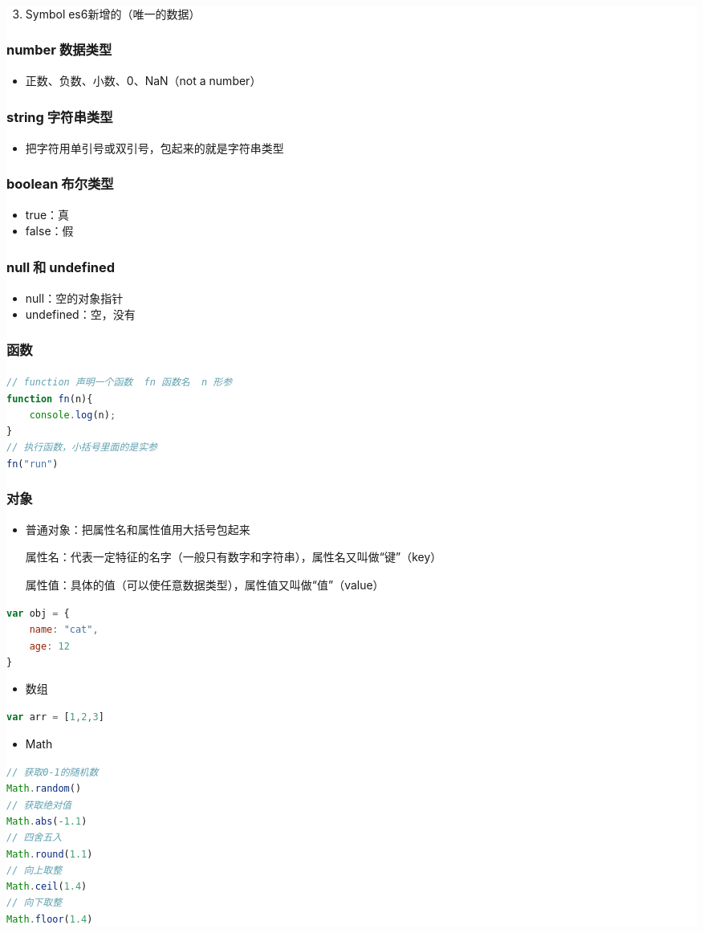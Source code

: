 3.  Symbol es6新增的（唯一的数据）

### number 数据类型

- 正数、负数、小数、0、NaN（not a number）

### string 字符串类型

- 把字符用单引号或双引号，包起来的就是字符串类型

### boolean 布尔类型

- true：真
- false：假

### null 和 undefined

- null：空的对象指针
- undefined：空，没有

### 函数

```js
// function 声明一个函数  fn 函数名  n 形参
function fn(n){
    console.log(n);
}
// 执行函数，小括号里面的是实参
fn("run")
```

### 对象

- 普通对象：把属性名和属性值用大括号包起来

  属性名：代表一定特征的名字（一般只有数字和字符串），属性名又叫做“键”（key）

  属性值：具体的值（可以使任意数据类型），属性值又叫做“值”（value）

```js
var obj = {
	name: "cat",
	age: 12
}
```

- 数组

```js
var arr = [1,2,3]
```

- Math

```js
// 获取0-1的随机数
Math.random()
// 获取绝对值
Math.abs(-1.1)
// 四舍五入
Math.round(1.1)
// 向上取整
Math.ceil(1.4)
// 向下取整
Math.floor(1.4)
```
